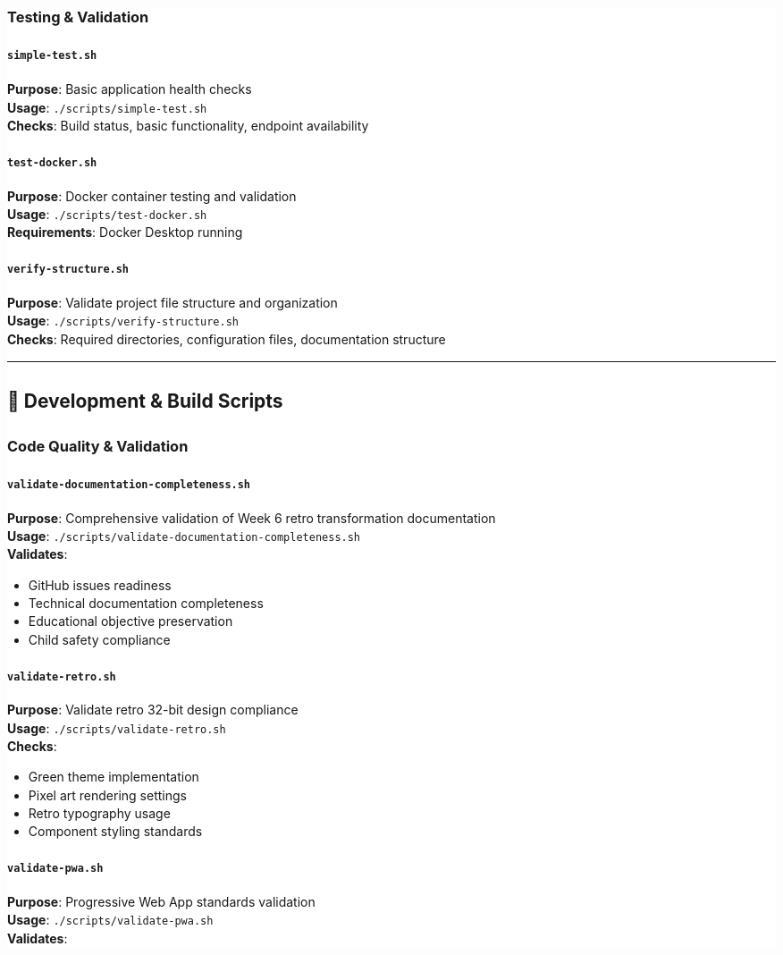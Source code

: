 ### Testing & Validation

#### `simple-test.sh`

**Purpose**: Basic application health checks  
**Usage**: `./scripts/simple-test.sh`  
**Checks**: Build status, basic functionality, endpoint availability

#### `test-docker.sh`

**Purpose**: Docker container testing and validation  
**Usage**: `./scripts/test-docker.sh`  
**Requirements**: Docker Desktop running

#### `verify-structure.sh`

**Purpose**: Validate project file structure and organization  
**Usage**: `./scripts/verify-structure.sh`  
**Checks**: Required directories, configuration files, documentation structure

---

## 🔧 Development & Build Scripts

### Code Quality & Validation

#### `validate-documentation-completeness.sh`

**Purpose**: Comprehensive validation of Week 6 retro transformation documentation  
**Usage**: `./scripts/validate-documentation-completeness.sh`  
**Validates**:

- GitHub issues readiness
- Technical documentation completeness
- Educational objective preservation
- Child safety compliance

#### `validate-retro.sh`

**Purpose**: Validate retro 32-bit design compliance  
**Usage**: `./scripts/validate-retro.sh`  
**Checks**:

- Green theme implementation
- Pixel art rendering settings
- Retro typography usage
- Component styling standards

#### `validate-pwa.sh`

**Purpose**: Progressive Web App standards validation  
**Usage**: `./scripts/validate-pwa.sh`  
**Validates**:

